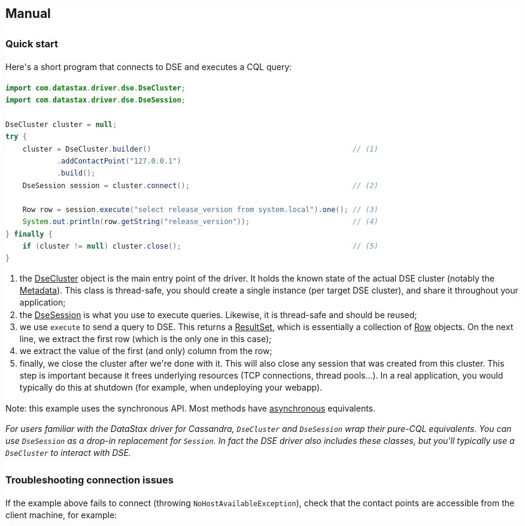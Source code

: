 ## Manual

### Quick start

Here's a short program that connects to DSE and executes a CQL query:

```java
import com.datastax.driver.dse.DseCluster;
import com.datastax.driver.dse.DseSession;

DseCluster cluster = null;
try {
    cluster = DseCluster.builder()                                               // (1)
            .addContactPoint("127.0.0.1")
            .build();
    DseSession session = cluster.connect();                                      // (2)

    Row row = session.execute("select release_version from system.local").one(); // (3)
    System.out.println(row.getString("release_version"));                        // (4)
} finally {
    if (cluster != null) cluster.close();                                        // (5)
}
```

1. the [DseCluster] object is the main entry point of the driver. It holds the known state of the actual DSE cluster
   (notably the [Metadata](metadata/)). This class is thread-safe, you should create a single instance (per target
   DSE cluster), and share it throughout your application;
2. the [DseSession] is what you use to execute queries. Likewise, it is thread-safe and should be reused;
3. we use `execute` to send a query to DSE. This returns a [ResultSet], which is essentially a collection of [Row]
   objects. On the next line, we extract the first row (which is the only one in this case);
4. we extract the value of the first (and only) column from the row;
5. finally, we close the cluster after we're done with it. This will also close any session that was created from this
   cluster. This step is important because it frees underlying resources (TCP connections, thread pools...). In a real
   application, you would typically do this at shutdown (for example, when undeploying your webapp).

Note: this example uses the synchronous API. Most methods have [asynchronous](async/) equivalents.

*For users familiar with the DataStax driver for Cassandra, `DseCluster` and `DseSession` wrap their pure-CQL
equivalents. You can use `DseSession` as a drop-in replacement for `Session`. In fact the DSE driver also includes these
classes, but you'll typically use a `DseCluster` to interact with DSE.*

### Troubleshooting connection issues

If the example above fails to connect (throwing `NoHostAvailableException`), check that the contact points are accessible
from the client machine, for example:


[DseCluster]:               http://docs.datastax.com/en/drivers/java-dse/1.2/com/datastax/driver/dse/DseCluster.html
[DseCluster.Builder]:       http://docs.datastax.com/en/drivers/java-dse/1.2/com/datastax/driver/dse/DseCluster.Builder.html
[DseSession]:               http://docs.datastax.com/en/drivers/java-dse/1.2/com/datastax/driver/dse/DseSession.html
[ResultSet]:                http://docs.datastax.com/en/drivers/java-dse/1.2/com/datastax/driver/core/ResultSet.html
[Row]:                      http://docs.datastax.com/en/drivers/java-dse/1.2/com/datastax/driver/core/Row.html
[NettyOptions]:             http://docs.datastax.com/en/drivers/java-dse/1.2/com/datastax/driver/core/NettyOptions.html
[QueryOptions]:             http://docs.datastax.com/en/drivers/java-dse/1.2/com/datastax/driver/core/QueryOptions.html
[SocketOptions]:            http://docs.datastax.com/en/drivers/java-dse/1.2/com/datastax/driver/core/SocketOptions.html
[Host.StateListener]:       http://docs.datastax.com/en/drivers/java-dse/1.2/com/datastax/driver/core/Host.StateListener.html
[LatencyTracker]:           http://docs.datastax.com/en/drivers/java-dse/1.2/com/datastax/driver/core/LatencyTracker.html
[SchemaChangeListener]:     http://docs.datastax.com/en/drivers/java-dse/1.2/com/datastax/driver/core/SchemaChangeListener.html
[NoHostAvailableException]: http://docs.datastax.com/en/drivers/java-dse/1.2/com/datastax/driver/core/exceptions/NoHostAvailableException.html
[LocalDate]:                http://docs.datastax.com/en/drivers/java-dse/1.2/com/datastax/driver/core/LocalDate.html